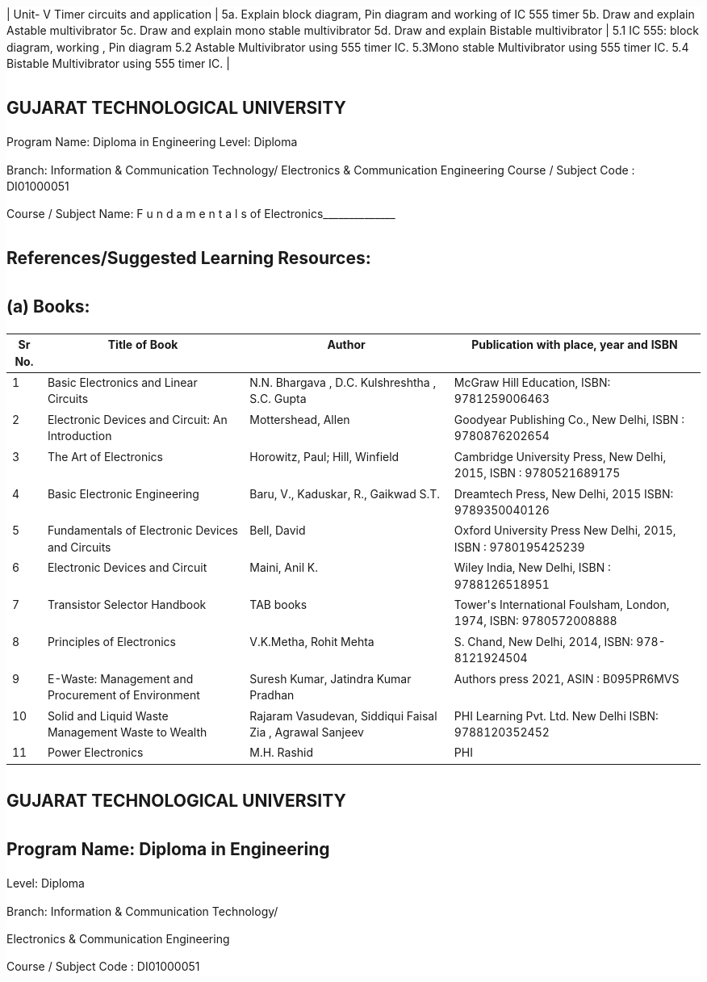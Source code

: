 | Unit-  V  Timer  circuits  and application | 5a. Explain block diagram, Pin  diagram  and working of IC 555 timer  5b. Draw and explain  Astable  multivibrator  5c. Draw and explain mono  stable  multivibrator  5d. Draw and explain  Bistable  multivibrator | 5.1 IC 555: block diagram, working ,  Pin  diagram  5.2 Astable Multivibrator using 555  timer  IC.  5.3Mono stable Multivibrator using  555  timer IC.  5.4 Bistable Multivibrator using 555  timer  IC.                                                                                                                                                |



## GUJARAT TECHNOLOGICAL UNIVERSITY

Program Name: Diploma in Engineering Level: Diploma

Branch: Information &amp; Communication Technology/ Electronics &amp; Communication Engineering Course / Subject Code : DI01000051

Course / Subject Name:   F u n d a m e n t a l s  of Electronics\_\_\_\_\_\_\_\_\_\_\_\_\_\_

## References/Suggested Learning Resources:

## (a) Books:

|   Sr  No. | Title of Book                                        | Author                                                     | Publication with place, year and ISBN                               |
|-----------|------------------------------------------------------|------------------------------------------------------------|---------------------------------------------------------------------|
|         1 | Basic Electronics and  Linear Circuits               | N.N. Bhargava ,  D.C. Kulshreshtha ,  S.C. Gupta           | McGraw Hill Education,  ISBN: 9781259006463                         |
|         2 | Electronic Devices and  Circuit: An Introduction     | Mottershead,  Allen                                        | Goodyear Publishing Co., New Delhi,  ISBN : 9780876202654           |
|         3 | The Art of Electronics                               | Horowitz, Paul;  Hill, Winfield                            | Cambridge University Press, New Delhi,  2015,  ISBN : 9780521689175 |
|         4 | Basic Electronic  Engineering                        | Baru, V.,  Kaduskar, R., Gaikwad S.T.                      | Dreamtech Press, New Delhi, 2015  ISBN: 9789350040126               |
|         5 | Fundamentals of  Electronic Devices and  Circuits    | Bell, David                                                | Oxford University Press New Delhi,  2015,  ISBN : 9780195425239     |
|         6 | Electronic Devices and  Circuit                      | Maini, Anil K.                                             | Wiley India, New Delhi,  ISBN : 9788126518951                       |
|         7 | Transistor Selector  Handbook                        | TAB books                                                  | Tower's International Foulsham,  London, 1974,  ISBN: 9780572008888 |
|         8 | Principles of Electronics                            | V.K.Metha,  Rohit Mehta                                    | S. Chand, New Delhi, 2014,  ISBN: 978-8121924504                    |
|         9 | E-Waste: Management  and Procurement of  Environment | Suresh Kumar, Jatindra  Kumar Pradhan                      | Authors press 2021,  ASIN : B095PR6MVS                              |
|        10 | Solid and Liquid Waste  Management Waste to  Wealth  | Rajaram Vasudevan,  Siddiqui Faisal Zia ,  Agrawal Sanjeev | PHI Learning Pvt. Ltd. New Delhi  ISBN: 9788120352452               |
|        11 | Power Electronics                                    | M.H. Rashid                                                | PHI                                                                 |



## GUJARAT TECHNOLOGICAL UNIVERSITY

## Program Name: Diploma in Engineering

Level: Diploma

Branch: Information &amp; Communication Technology/

Electronics &amp; Communication Engineering

Course / Subject Code : DI01000051
